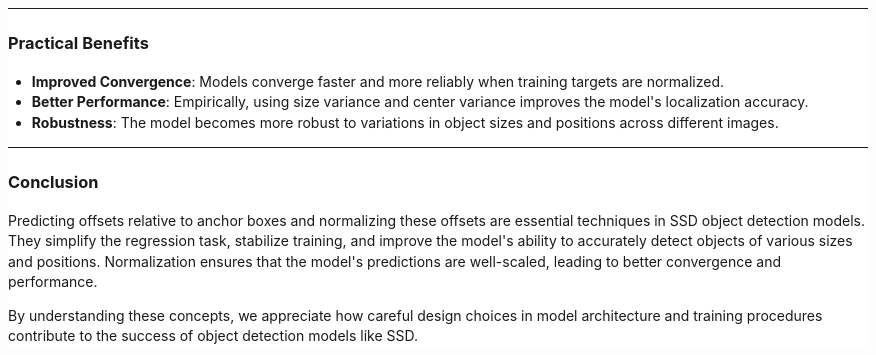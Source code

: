 
------
### **Practical Benefits**

- **Improved Convergence**: Models converge faster and more reliably when training targets are normalized.
- **Better Performance**: Empirically, using size variance and center variance improves the model's localization accuracy.
- **Robustness**: The model becomes more robust to variations in object sizes and positions across different images.

------

### **Conclusion**

Predicting offsets relative to anchor boxes and normalizing these offsets are essential techniques in SSD object detection models. They simplify the regression task, stabilize training, and improve the model's ability to accurately detect objects of various sizes and positions. Normalization ensures that the model's predictions are well-scaled, leading to better convergence and performance.

By understanding these concepts, we appreciate how careful design choices in model architecture and training procedures contribute to the success of object detection models like SSD.












